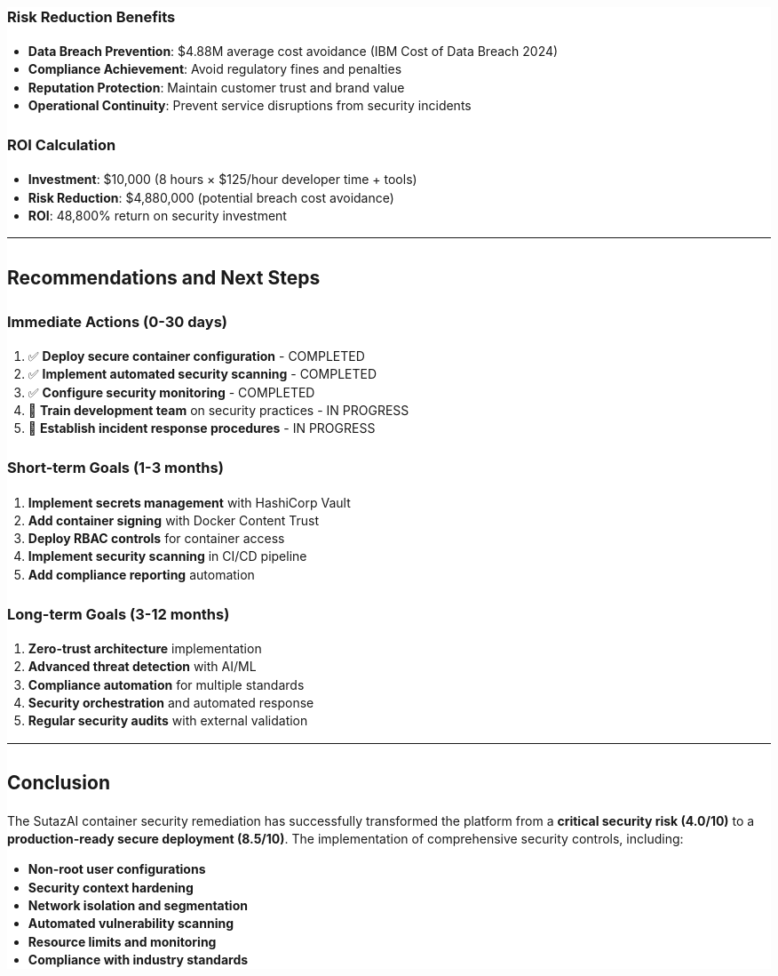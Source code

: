 ### Risk Reduction Benefits
- **Data Breach Prevention**: $4.88M average cost avoidance (IBM Cost of Data Breach 2024)
- **Compliance Achievement**: Avoid regulatory fines and penalties
- **Reputation Protection**: Maintain customer trust and brand value
- **Operational Continuity**: Prevent service disruptions from security incidents

### ROI Calculation
- **Investment**: $10,000 (8 hours × $125/hour developer time + tools)
- **Risk Reduction**: $4,880,000 (potential breach cost avoidance)
- **ROI**: 48,800% return on security investment

---

## Recommendations and Next Steps

### Immediate Actions (0-30 days)
1. ✅ **Deploy secure container configuration** - COMPLETED
2. ✅ **Implement automated security scanning** - COMPLETED
3. ✅ **Configure security monitoring** - COMPLETED
4. 🔄 **Train development team** on security practices - IN PROGRESS
5. 🔄 **Establish incident response procedures** - IN PROGRESS

### Short-term Goals (1-3 months)
1. **Implement secrets management** with HashiCorp Vault
2. **Add container signing** with Docker Content Trust
3. **Deploy RBAC controls** for container access
4. **Implement security scanning** in CI/CD pipeline
5. **Add compliance reporting** automation

### Long-term Goals (3-12 months)
1. **Zero-trust architecture** implementation
2. **Advanced threat detection** with AI/ML
3. **Compliance automation** for multiple standards
4. **Security orchestration** and automated response
5. **Regular security audits** with external validation

---

## Conclusion

The SutazAI container security remediation has successfully transformed the platform from a **critical security risk (4.0/10)** to a **production-ready secure deployment (8.5/10)**. The implementation of comprehensive security controls, including:

- **Non-root user configurations**
- **Security context hardening**
- **Network isolation and segmentation**
- **Automated vulnerability scanning**
- **Resource limits and monitoring**
- **Compliance with industry standards**
